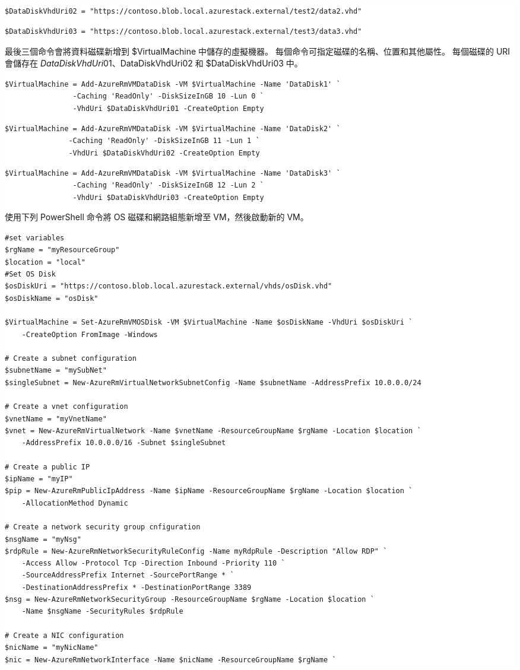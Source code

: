   ```
  $DataDiskVhdUri02 = "https://contoso.blob.local.azurestack.external/test2/data2.vhd"
  ```

  ```
  $DataDiskVhdUri03 = "https://contoso.blob.local.azurestack.external/test3/data3.vhd"
  ```

最後三個命令會將資料磁碟新增到 $VirtualMachine 中儲存的虛擬機器。 每個命令可指定磁碟的名稱、位置和其他屬性。 每個磁碟的 URI 會儲存在 $DataDiskVhdUri01、$DataDiskVhdUri02 和 $DataDiskVhdUri03 中。
  ```
  $VirtualMachine = Add-AzureRmVMDataDisk -VM $VirtualMachine -Name 'DataDisk1' `
                  -Caching 'ReadOnly' -DiskSizeInGB 10 -Lun 0 `
                  -VhdUri $DataDiskVhdUri01 -CreateOption Empty
  ```

  ```
  $VirtualMachine = Add-AzureRmVMDataDisk -VM $VirtualMachine -Name 'DataDisk2' `
                 -Caching 'ReadOnly' -DiskSizeInGB 11 -Lun 1 `
                 -VhdUri $DataDiskVhdUri02 -CreateOption Empty
  ```

  ```
  $VirtualMachine = Add-AzureRmVMDataDisk -VM $VirtualMachine -Name 'DataDisk3' `
                  -Caching 'ReadOnly' -DiskSizeInGB 12 -Lun 2 `
                  -VhdUri $DataDiskVhdUri03 -CreateOption Empty
  ```

使用下列 PowerShell 命令將 OS 磁碟和網路組態新增至 VM，然後啟動新的 VM。
  ```
  #set variables
  $rgName = "myResourceGroup"
  $location = "local"
  #Set OS Disk
  $osDiskUri = "https://contoso.blob.local.azurestack.external/vhds/osDisk.vhd"
  $osDiskName = "osDisk"

  $VirtualMachine = Set-AzureRmVMOSDisk -VM $VirtualMachine -Name $osDiskName -VhdUri $osDiskUri `
      -CreateOption FromImage -Windows

  # Create a subnet configuration
  $subnetName = "mySubNet"
  $singleSubnet = New-AzureRmVirtualNetworkSubnetConfig -Name $subnetName -AddressPrefix 10.0.0.0/24

  # Create a vnet configuration
  $vnetName = "myVnetName"
  $vnet = New-AzureRmVirtualNetwork -Name $vnetName -ResourceGroupName $rgName -Location $location `
      -AddressPrefix 10.0.0.0/16 -Subnet $singleSubnet

  # Create a public IP
  $ipName = "myIP"
  $pip = New-AzureRmPublicIpAddress -Name $ipName -ResourceGroupName $rgName -Location $location `
      -AllocationMethod Dynamic

  # Create a network security group cnfiguration
  $nsgName = "myNsg"
  $rdpRule = New-AzureRmNetworkSecurityRuleConfig -Name myRdpRule -Description "Allow RDP" `
      -Access Allow -Protocol Tcp -Direction Inbound -Priority 110 `
      -SourceAddressPrefix Internet -SourcePortRange * `
      -DestinationAddressPrefix * -DestinationPortRange 3389
  $nsg = New-AzureRmNetworkSecurityGroup -ResourceGroupName $rgName -Location $location `
      -Name $nsgName -SecurityRules $rdpRule

  # Create a NIC configuration
  $nicName = "myNicName"
  $nic = New-AzureRmNetworkInterface -Name $nicName -ResourceGroupName $rgName `
  ```